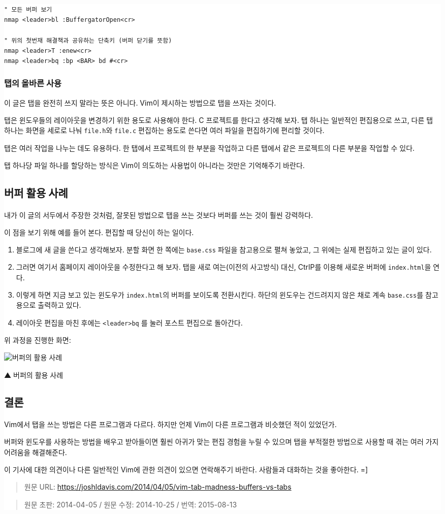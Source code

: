     " 모든 버퍼 보기
    nmap <leader>bl :BuffergatorOpen<cr>
    
    " 위의 첫번재 해결책과 공유하는 단축키 (버퍼 닫기를 뜻함)
    nmap <leader>T :enew<cr>
    nmap <leader>bq :bp <BAR> bd #<cr>

### 탭의 올바른 사용

이 글은 탭을 완전히 쓰지 말라는 뜻은 아니다. Vim이 제시하는 방법으로 탭을 쓰자는 것이다.

탭은 윈도우들의 레이아웃을 변경하기 위한 용도로 사용해야 한다. C 프로젝트를 한다고 생각해 보자. 탭 하나는 일반적인 편집용으로 쓰고, 다른 탭 하나는 화면을 세로로 나눠 `file.h`와 `file.c` 편집하는 용도로 쓴다면 여러 파일을 편집하기에 편리할 것이다.

탭은 여러 작업을 나누는 데도 유용하다. 한 탭에서 프로젝트의 한 부분을 작업하고 다른 탭에서 같은 프로젝트의 다른 부분을 작업할 수 있다.

탭 하나당 파일 하나를 할당하는 방식은 Vim이 의도하는 사용법이 아니라는 것만은 기억해주기 바란다.

## 버퍼 활용 사례

내가 이 글의 서두에서 주장한 것처럼, 잘못된 방법으로 탭을 쓰는 것보다 버퍼를 쓰는 것이 훨씬 강력하다.

이 점을 보기 위해 예를 들어 본다. 편집할 때 당신이 하는 일이다.

1. 블로그에 새 글을 쓴다고 생각해보자. 분할 화면 한 쪽에는 `base.css` 파일을 참고용으로 펼쳐 놓았고, 그 위에는 실제 편집하고 있는 글이 있다.

2. 그러면 여기서 홈페이지 레이아웃을 수정한다고 해 보자. 탭을 새로 여는(이전의 사고방식) 대신, CtrlP를 이용해 새로운 버퍼에 `index.html`을 연다.

3. 이렇게 하면 지금 보고 있는 윈도우가 `index.html`의 버퍼를 보이도록 전환시킨다. 하단의 윈도우는 건드려지지 않은 채로 계속 `base.css`를 참고용으로 출력하고 있다.

4. 레이아웃 편집을 마친 후에는 `<leader>bq` 를 눌러 포스트 편집으로 돌아간다.

위 과정을 진행한 화면:

![버퍼의 활용 사례](https://joshldavis.com/img/vim/example.gif)

▲ 버퍼의 활용 사례

## 결론

Vim에서 탭을 쓰는 방법은 다른 프로그램과 다르다. 하지만 언제 Vim이 다른 프로그램과 비슷했던 적이 있었던가.

버퍼와 윈도우를 사용하는 방법을 배우고 받아들이면 훨씬 아귀가 맞는 편집 경험을 누릴 수 있으며 탭을 부적절한 방법으로 사용할 때 겪는 여러 가지 어려움을 해결해준다.

이 기사에 대한 의견이나 다른 일반적인 Vim에 관한 의견이 있으면 연락해주기 바란다. 사람들과 대화하는 것을 좋아한다. =]

> 원문 URL: https://joshldavis.com/2014/04/05/vim-tab-madness-buffers-vs-tabs

> 원문 초판: 2014-04-05 / 원문 수정: 2014-10-25 / 번역: 2015-08-13



